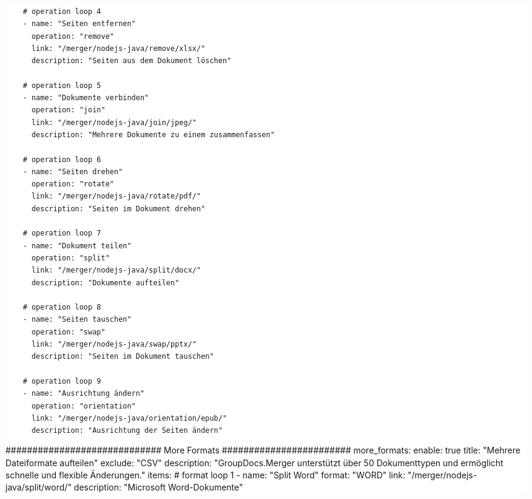         # operation loop 4
        - name: "Seiten entfernen"
          operation: "remove"
          link: "/merger/nodejs-java/remove/xlsx/"
          description: "Seiten aus dem Dokument löschen"

        # operation loop 5
        - name: "Dokumente verbinden"
          operation: "join"
          link: "/merger/nodejs-java/join/jpeg/"
          description: "Mehrere Dokumente zu einem zusammenfassen"

        # operation loop 6
        - name: "Seiten drehen"
          operation: "rotate"
          link: "/merger/nodejs-java/rotate/pdf/"
          description: "Seiten im Dokument drehen"

        # operation loop 7
        - name: "Dokument teilen"
          operation: "split"
          link: "/merger/nodejs-java/split/docx/"
          description: "Dokumente aufteilen"

        # operation loop 8
        - name: "Seiten tauschen"
          operation: "swap"
          link: "/merger/nodejs-java/swap/pptx/"
          description: "Seiten im Dokument tauschen"

        # operation loop 9
        - name: "Ausrichtung ändern"
          operation: "orientation"
          link: "/merger/nodejs-java/orientation/epub/"
          description: "Ausrichtung der Seiten ändern"
          
        
          
############################# More Formats ########################
more_formats:
    enable: true
    title: "Mehrere Dateiformate aufteilen"
    exclude: "CSV"
    description: "GroupDocs.Merger unterstützt über 50 Dokumenttypen und ermöglicht schnelle und flexible Änderungen."
    items: 
        # format loop 1
        - name: "Split Word"
          format: "WORD"
          link: "/merger/nodejs-java/split/word/"
          description: "Microsoft Word-Dokumente"

